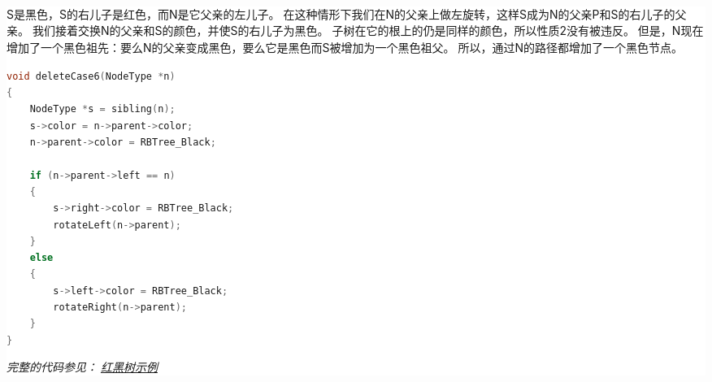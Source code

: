 S是黑色，S的右儿子是红色，而N是它父亲的左儿子。
在这种情形下我们在N的父亲上做左旋转，这样S成为N的父亲P和S的右儿子的父亲。
我们接着交换N的父亲和S的颜色，并使S的右儿子为黑色。
子树在它的根上的仍是同样的颜色，所以性质2没有被违反。
但是，N现在增加了一个黑色祖先：要么N的父亲变成黑色，要么它是黑色而S被增加为一个黑色祖父。
所以，通过N的路径都增加了一个黑色节点。

``` c++
void deleteCase6(NodeType *n)
{
	NodeType *s = sibling(n);
	s->color = n->parent->color;
	n->parent->color = RBTree_Black;

	if (n->parent->left == n)
	{
		s->right->color = RBTree_Black;
		rotateLeft(n->parent);
	}
	else
	{
		s->left->color = RBTree_Black;
		rotateRight(n->parent);
	}
}
```

*完整的代码参见： [红黑树示例](https://github.com/ruleless/stl_test/blob/master/RBTree.h)*
